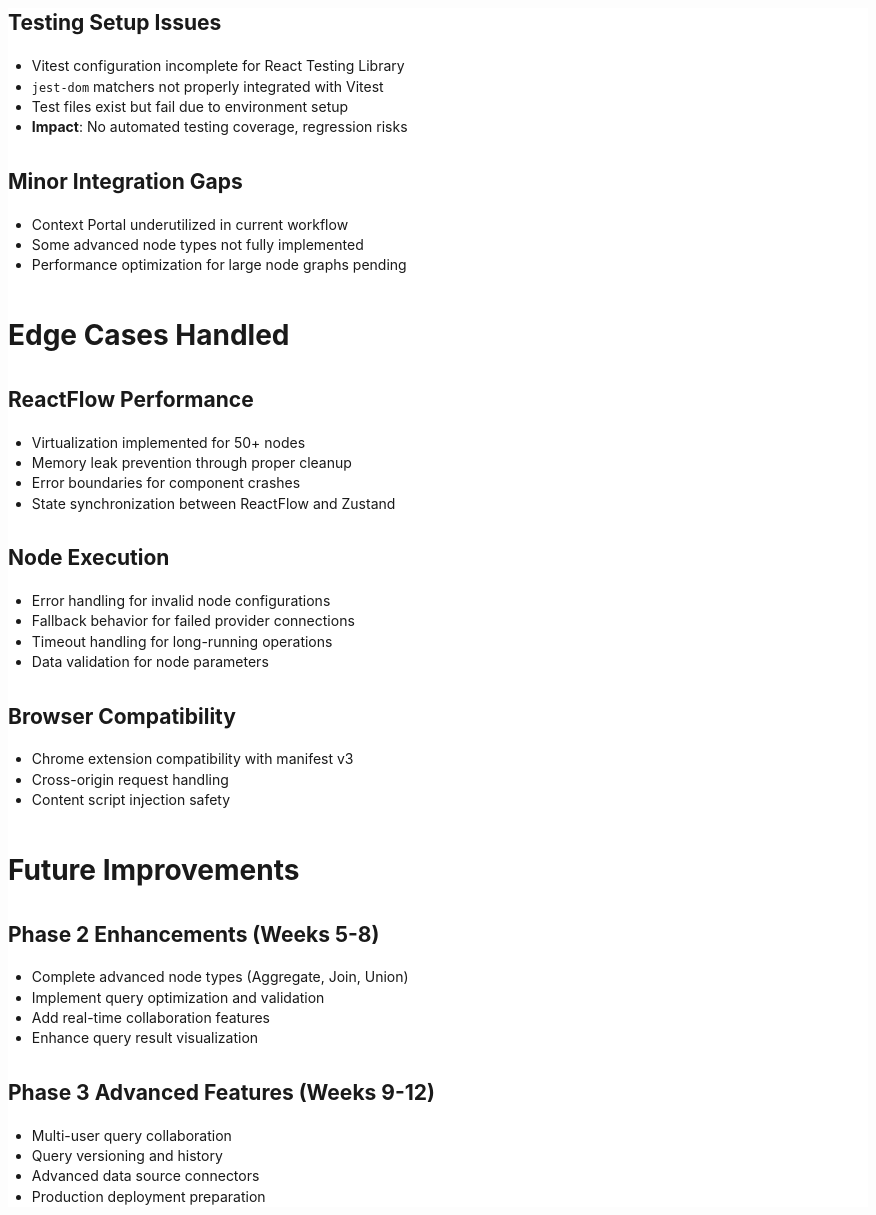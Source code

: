 ## Testing Setup Issues
- Vitest configuration incomplete for React Testing Library
- `jest-dom` matchers not properly integrated with Vitest
- Test files exist but fail due to environment setup
- **Impact**: No automated testing coverage, regression risks

## Minor Integration Gaps
- Context Portal underutilized in current workflow
- Some advanced node types not fully implemented
- Performance optimization for large node graphs pending

# Edge Cases Handled

## ReactFlow Performance
- Virtualization implemented for 50+ nodes
- Memory leak prevention through proper cleanup
- Error boundaries for component crashes
- State synchronization between ReactFlow and Zustand

## Node Execution
- Error handling for invalid node configurations
- Fallback behavior for failed provider connections
- Timeout handling for long-running operations
- Data validation for node parameters

## Browser Compatibility
- Chrome extension compatibility with manifest v3
- Cross-origin request handling
- Content script injection safety

# Future Improvements

## Phase 2 Enhancements (Weeks 5-8)
- Complete advanced node types (Aggregate, Join, Union)
- Implement query optimization and validation
- Add real-time collaboration features
- Enhance query result visualization

## Phase 3 Advanced Features (Weeks 9-12)
- Multi-user query collaboration
- Query versioning and history
- Advanced data source connectors
- Production deployment preparation
